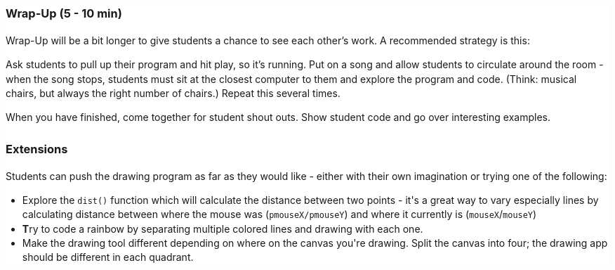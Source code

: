 ### Wrap-Up (5 - 10 min)

Wrap-Up will be a bit longer to give students a chance to see each other’s work. A recommended strategy is this:

Ask students to pull up their program and hit play, so it’s running. Put on a song and allow students to circulate around the room - when the song stops, students must sit at the closest computer to them and explore the program and code. (Think: musical chairs, but always the right number of chairs.) Repeat this several times.

When you have finished, come together for student shout outs. Show student code and go over interesting examples.

### Extensions

Students can push the drawing program as far as they would like - either with their own imagination or trying one of the following:

* Explore the `dist()` function which will calculate the distance between two points - it's a great way to vary especially lines by calculating distance between where the mouse was (`pmouseX/pmouseY`) and where it currently is (`mouseX`/`mouseY`)
* **T**ry to code a rainbow by separating multiple colored lines and drawing with each one.
* Make the drawing tool different depending on where on the canvas you're drawing. Split the canvas into four; the drawing app should be different in each quadrant.
